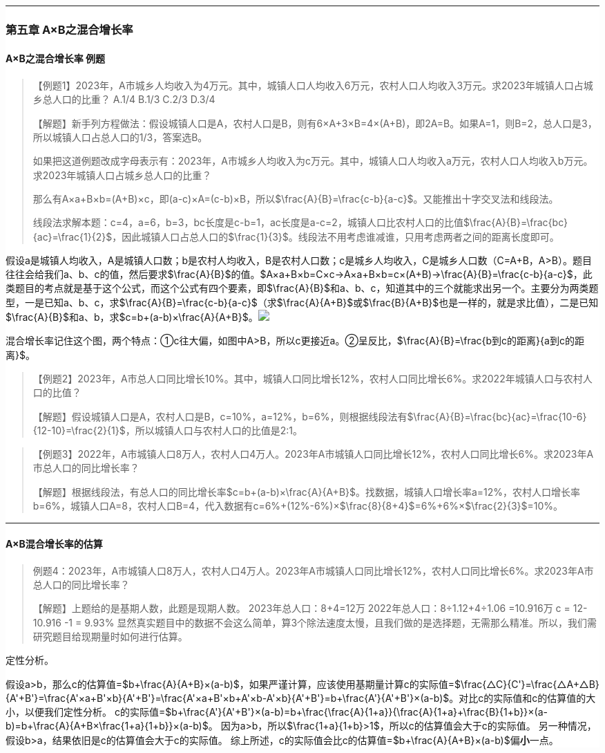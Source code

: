 ------

### 第五章 A×B之混合增长率

#### A×B之混合增长率 例题

> 【例题1】2023年，A市城乡人均收入为4万元。其中，城镇人口人均收入6万元，农村人口人均收入3万元。求2023年城镇人口占城乡总人口的比重？
> A.1/4
> B.1/3
> C.2/3
> D.3/4
>
> 【解题】新手列方程做法：假设城镇人口是A，农村人口是B，则有6×A+3×B=4×(A+B)，即2A=B。如果A=1，则B=2，总人口是3，所以城镇人口占总人口的1/3，答案选B。
>
> 如果把这道例题改成字母表示有：2023年，A市城乡人均收入为c万元。其中，城镇人口人均收入a万元，农村人口人均收入b万元。求2023年城镇人口占城乡总人口的比重？
>
> 那么有A×a+B×b=(A+B)×c，即(a-c)×A=(c-b)×B，所以$\frac{A}{B}=\frac{c-b}{a-c}$。又能推出十字交叉法和线段法。
>
> 线段法求解本题：c=4，a=6，b=3，bc长度是c-b=1，ac长度是a-c=2，城镇人口比农村人口的比值$\frac{A}{B}=\frac{bc}{ac}=\frac{1}{2}$，因此城镇人口占总人口的$\frac{1}{3}$。线段法不用考虑谁减谁，只用考虑两者之间的距离长度即可。

假设a是城镇人均收入，A是城镇人口数；b是农村人均收入，B是农村人口数；c是城乡人均收入，C是城乡人口数（C=A+B，A>B）。题目往往会给我们a、b、c的值，然后要求$\frac{A}{B}$的值。$A×a+B×b=C×c→A×a+B×b=c×(A+B)→\frac{A}{B}=\frac{c-b}{a-c}$，此类题目的考点就是基于这个公式，而这个公式有四个要素，即$\frac{A}{B}$和a、b、c，知道其中的三个就能求出另一个。主要分为两类题型，一是已知a、b、c，求$\frac{A}{B}=\frac{c-b}{a-c}$（求$\frac{A}{A+B}$或$\frac{B}{A+B}$也是一样的，就是求比值），二是已知$\frac{A}{B}$和a、b，求$c=b+(a-b)×\frac{A}{A+B}$。![](https://img.tanyaodan.com/%E6%AD%A3%E9%81%93%E6%B2%A7%E6%A1%91/第五章1.jpg)

混合增长率记住这个图，两个特点：①c往大偏，如图中A>B，所以c更接近a。②呈反比，$\frac{A}{B}=\frac{b到c的距离}{a到c的距离}$。

> 【例题2】2023年，A市总人口同比增长10%。其中，城镇人口同比增长12%，农村人口同比增长6%。求2022年城镇人口与农村人口的比值？
>
> 【解题】假设城镇人口是A，农村人口是B，c=10%，a=12%，b=6%，则根据线段法有$\frac{A}{B}=\frac{bc}{ac}=\frac{10-6}{12-10}=\frac{2}{1}$，所以城镇人口与农村人口的比值是2:1。

> 【例题3】2022年，A市城镇人口8万人，农村人口4万人。2023年A市城镇人口同比增长12%，农村人口同比增长6%。求2023年A市总人口的同比增长率？
>
> 【解题】根据线段法，有总人口的同比增长率$c=b+(a-b)×\frac{A}{A+B}$。找数据，城镇人口增长率a=12%，农村人口增长率b=6%，城镇人口A=8，农村人口B=4，代入数据有c=6%+(12%-6%)×$\frac{8}{8+4}$=6%+6%×$\frac{2}{3}$=10%。

------

#### A×B混合增长率的估算

> 例题4：2023年，A市城镇人口8万人，农村人口4万人。2023年A市城镇人口同比增长12%，农村人口同比增长6%。求2023年A市总人口的同比增长率？
>
> 【解题】上题给的是基期人数，此题是现期人数。
> 2023年总人口：8+4=12万
> 2022年总人口：8÷1.12+4÷1.06  =10.916万
> c = 12-10.916 -1 = 9.93%
> 显然真实题目中的数据不会这么简单，算3个除法速度太慢，且我们做的是选择题，无需那么精准。所以，我们需研究题目给现期量时如何进行估算。

定性分析。

假设a>b，那么c的估算值=$b+\frac{A}{A+B}×(a-b)$，如果严谨计算，应该使用基期量计算c的实际值=$\frac{△C}{C'}=\frac{△A+△B}{A'+B'}=\frac{A'×a+B'×b}{A'+B'}=\frac{A'×a+B'×b+A'×b-A'×b}{A'+B'}=b+\frac{A'}{A'+B'}×(a-b)$。对比c的实际值和c的估算值的大小，以便我们定性分析。
c的实际值=$b+\frac{A'}{A'+B'}×(a-b)=b+\frac{\frac{A}{1+a}}{\frac{A}{1+a}+\frac{B}{1+b}}×(a-b)=b+\frac{A}{A+B×\frac{1+a}{1+b}}×(a-b)$。
因为a>b，所以$\frac{1+a}{1+b}>1$，所以c的估算值会大于c的实际值。
另一种情况，假设b>a，结果依旧是c的估算值会大于c的实际值。
综上所述，c的实际值会比c的估算值=$b+\frac{A}{A+B}×(a-b)$偏**小**一点。
